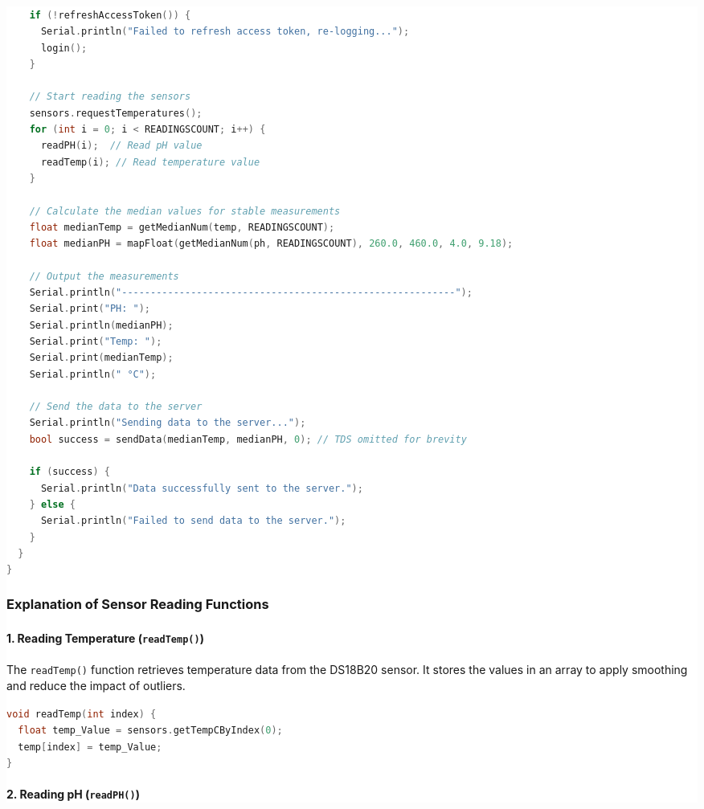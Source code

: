 ```cpp
    if (!refreshAccessToken()) {
      Serial.println("Failed to refresh access token, re-logging...");
      login();
    }

    // Start reading the sensors
    sensors.requestTemperatures();
    for (int i = 0; i < READINGSCOUNT; i++) {
      readPH(i);  // Read pH value
      readTemp(i); // Read temperature value
    }

    // Calculate the median values for stable measurements
    float medianTemp = getMedianNum(temp, READINGSCOUNT);
    float medianPH = mapFloat(getMedianNum(ph, READINGSCOUNT), 260.0, 460.0, 4.0, 9.18);

    // Output the measurements
    Serial.println("----------------------------------------------------------");
    Serial.print("PH: ");
    Serial.println(medianPH);
    Serial.print("Temp: ");
    Serial.print(medianTemp);
    Serial.println(" °C");

    // Send the data to the server
    Serial.println("Sending data to the server...");
    bool success = sendData(medianTemp, medianPH, 0); // TDS omitted for brevity

    if (success) {
      Serial.println("Data successfully sent to the server.");
    } else {
      Serial.println("Failed to send data to the server.");
    }
  }
}
```

### Explanation of Sensor Reading Functions

#### 1. Reading Temperature (`readTemp()`)

The `readTemp()` function retrieves temperature data from the DS18B20 sensor. It stores the values in an array to apply smoothing and reduce the impact of outliers.

```cpp
void readTemp(int index) {
  float temp_Value = sensors.getTempCByIndex(0);
  temp[index] = temp_Value;
}
```

#### 2. Reading pH (`readPH()`)
